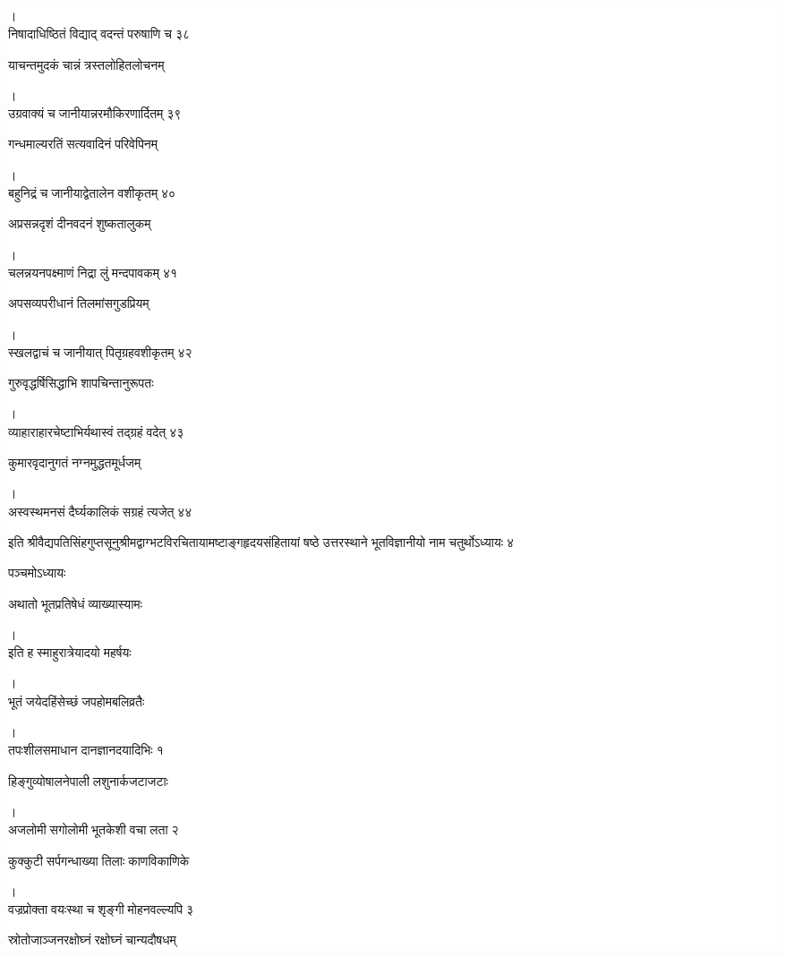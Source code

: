 ।  
निषादाधिष्ठितं विद्याद् वदन्तं परुषाणि च ३८

याचन्तमुदकं चान्नं त्रस्तलोहितलोचनम् 

।  
उग्रवाक्यं च जानीयान्नरमौकिरणार्दितम् ३९

गन्धमाल्यरतिं सत्यवादिनं परिवेपिनम् 

।  
बहुनिद्रं च जानीयाद्वेतालेन वशीकृतम् ४०

अप्रसन्नदृशं दीनवदनं शुष्कतालुकम् 

।  
चलन्नयनपक्ष्माणं निद्रा लुं मन्दपावकम् ४१

अपसव्यपरीधानं तिलमांसगुडप्रियम् 

।  
स्खलद्वाचं च जानीयात् पितृग्रहवशीकृतम् ४२

गुरुवृद्धर्षिसिद्धाभि शापचिन्तानुरूपतः 

।  
व्याहाराहारचेष्टाभिर्यथास्वं तद्ग्रहं वदेत् ४३

कुमारवृदानुगतं नग्नमुद्धतमूर्धजम् 

।  
अस्वस्थमनसं दैर्घ्यकालिकं सग्रहं त्यजेत् ४४

इति श्रीवैद्यपतिसिंहगुप्तसूनुश्रीमद्वाग्भटविरचितायामष्टाङ्गहृदयसंहितायां
षष्ठे उत्तरस्थाने भूतविज्ञानीयो नाम चतुर्थोऽध्यायः ४

 

पञ्चमोऽध्यायः

अथातो भूतप्रतिषेधं व्याख्यास्यामः 

।  
इति ह स्माहुरात्रेयादयो महर्षयः 

।  
भूतं जयेदहिंसेच्छं जपहोमबलिव्रतैः 

।  
तपःशीलसमाधान दानज्ञानदयादिभिः १

हिङ्गुव्योषालनेपाली लशुनार्कजटाजटाः 

।  
अजलोमी सगोलोमी भूतकेशी वचा लता २

कुक्कुटी सर्पगन्धाख्या तिलाः काणविकाणिके 

।  
वज्रप्रोक्ता वयःस्था च शृङ्गी मोहनवल्ल्यपि ३

स्रोतोजाञ्जनरक्षोघ्नं रक्षोघ्नं चान्यदौषधम् 
